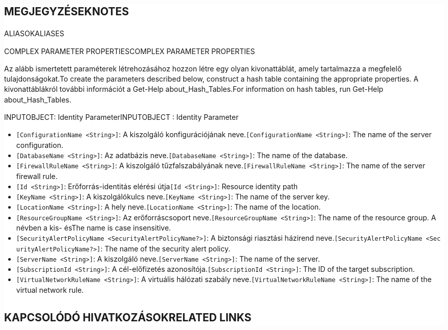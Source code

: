 ## <span data-ttu-id="15f71-146">MEGJEGYZÉSEK</span><span class="sxs-lookup"><span data-stu-id="15f71-146">NOTES</span></span>

<span data-ttu-id="15f71-147">ALIASOK</span><span class="sxs-lookup"><span data-stu-id="15f71-147">ALIASES</span></span>

<span data-ttu-id="15f71-148">COMPLEX PARAMETER PROPERTIES</span><span class="sxs-lookup"><span data-stu-id="15f71-148">COMPLEX PARAMETER PROPERTIES</span></span>

<span data-ttu-id="15f71-149">Az alább ismertetett paraméterek létrehozásához hozzon létre egy olyan kivonattáblát, amely tartalmazza a megfelelő tulajdonságokat.</span><span class="sxs-lookup"><span data-stu-id="15f71-149">To create the parameters described below, construct a hash table containing the appropriate properties.</span></span> <span data-ttu-id="15f71-150">A kivonattáblákról további információt a Get-Help about_Hash_Tables.</span><span class="sxs-lookup"><span data-stu-id="15f71-150">For information on hash tables, run Get-Help about_Hash_Tables.</span></span>


<span data-ttu-id="15f71-151">INPUTOBJECT: <IMySqlIdentity> Identity Parameter</span><span class="sxs-lookup"><span data-stu-id="15f71-151">INPUTOBJECT <IMySqlIdentity>: Identity Parameter</span></span>
  - <span data-ttu-id="15f71-152">`[ConfigurationName <String>]`: A kiszolgáló konfigurációjának neve.</span><span class="sxs-lookup"><span data-stu-id="15f71-152">`[ConfigurationName <String>]`: The name of the server configuration.</span></span>
  - <span data-ttu-id="15f71-153">`[DatabaseName <String>]`: Az adatbázis neve.</span><span class="sxs-lookup"><span data-stu-id="15f71-153">`[DatabaseName <String>]`: The name of the database.</span></span>
  - <span data-ttu-id="15f71-154">`[FirewallRuleName <String>]`: A kiszolgáló tűzfalszabályának neve.</span><span class="sxs-lookup"><span data-stu-id="15f71-154">`[FirewallRuleName <String>]`: The name of the server firewall rule.</span></span>
  - <span data-ttu-id="15f71-155">`[Id <String>]`: Erőforrás-identitás elérési útja</span><span class="sxs-lookup"><span data-stu-id="15f71-155">`[Id <String>]`: Resource identity path</span></span>
  - <span data-ttu-id="15f71-156">`[KeyName <String>]`: A kiszolgálókulcs neve.</span><span class="sxs-lookup"><span data-stu-id="15f71-156">`[KeyName <String>]`: The name of the server key.</span></span>
  - <span data-ttu-id="15f71-157">`[LocationName <String>]`: A hely neve.</span><span class="sxs-lookup"><span data-stu-id="15f71-157">`[LocationName <String>]`: The name of the location.</span></span>
  - <span data-ttu-id="15f71-158">`[ResourceGroupName <String>]`: Az erőforráscsoport neve.</span><span class="sxs-lookup"><span data-stu-id="15f71-158">`[ResourceGroupName <String>]`: The name of the resource group.</span></span> <span data-ttu-id="15f71-159">A névben a kis- és</span><span class="sxs-lookup"><span data-stu-id="15f71-159">The name is case insensitive.</span></span>
  - <span data-ttu-id="15f71-160">`[SecurityAlertPolicyName <SecurityAlertPolicyName?>]`: A biztonsági riasztási házirend neve.</span><span class="sxs-lookup"><span data-stu-id="15f71-160">`[SecurityAlertPolicyName <SecurityAlertPolicyName?>]`: The name of the security alert policy.</span></span>
  - <span data-ttu-id="15f71-161">`[ServerName <String>]`: A kiszolgáló neve.</span><span class="sxs-lookup"><span data-stu-id="15f71-161">`[ServerName <String>]`: The name of the server.</span></span>
  - <span data-ttu-id="15f71-162">`[SubscriptionId <String>]`: A cél-előfizetés azonosítója.</span><span class="sxs-lookup"><span data-stu-id="15f71-162">`[SubscriptionId <String>]`: The ID of the target subscription.</span></span>
  - <span data-ttu-id="15f71-163">`[VirtualNetworkRuleName <String>]`: A virtuális hálózati szabály neve.</span><span class="sxs-lookup"><span data-stu-id="15f71-163">`[VirtualNetworkRuleName <String>]`: The name of the virtual network rule.</span></span>

## <span data-ttu-id="15f71-164">KAPCSOLÓDÓ HIVATKOZÁSOK</span><span class="sxs-lookup"><span data-stu-id="15f71-164">RELATED LINKS</span></span>

